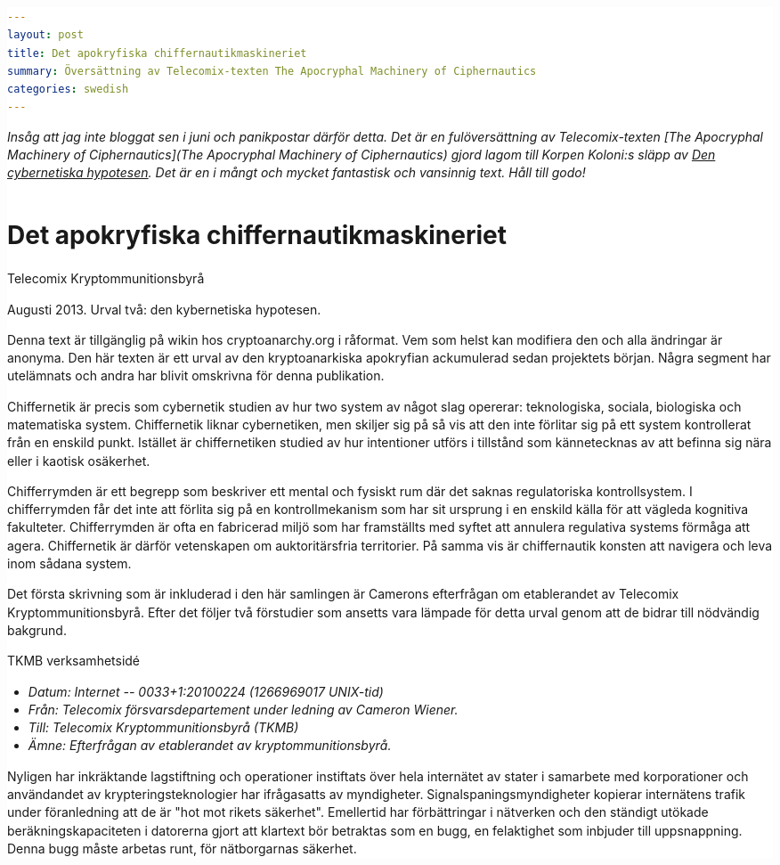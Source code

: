 ```yaml
---
layout: post
title: Det apokryfiska chiffernautikmaskineriet
summary: Översättning av Telecomix-texten The Apocryphal Machinery of Ciphernautics
categories: swedish
---
```


*Insåg att jag inte bloggat sen i juni och panikpostar därför detta. Det är en fulöversättning av Telecomix-texten [The Apocryphal Machinery of Ciphernautics](The Apocryphal Machinery of Ciphernautics) gjord lagom till Korpen Koloni:s släpp av [Den cybernetiska hypotesen](http://korpenkoloni.se/aktuellt.html). Det är en i mångt och mycket fantastisk och vansinnig text. Håll till godo!*

# Det apokryfiska chiffernautikmaskineriet

Telecomix Kryptommunitionsbyrå

Augusti 2013. Urval två: den kybernetiska hypotesen.

Denna text är tillgänglig på wikin hos cryptoanarchy.org i råformat. Vem som helst kan modifiera den och alla ändringar är anonyma. Den här texten är ett urval av den kryptoanarkiska apokryfian ackumulerad sedan projektets början. Några segment har utelämnats och andra har blivit omskrivna för denna publikation.

Chiffernetik är precis som cybernetik studien av hur two system av något slag opererar: teknologiska, sociala, biologiska och matematiska system. Chiffernetik liknar cybernetiken, men skiljer sig på så vis att den inte förlitar sig på ett system kontrollerat från en enskild punkt. Istället är chiffernetiken studied av hur intentioner utförs i tillstånd som kännetecknas av att befinna sig nära eller i kaotisk osäkerhet.

Chifferrymden är ett begrepp som beskriver ett mental och fysiskt rum där det saknas regulatoriska kontrollsystem. I chifferrymden får det inte att förlita sig på en kontrollmekanism som har sit ursprung i en enskild källa för att vägleda kognitiva fakulteter. Chifferrymden är ofta en fabricerad miljö som har framställts med syftet att annulera regulativa systems förmåga att agera. Chiffernetik är därför vetenskapen om auktoritärsfria territorier. På samma vis är chiffernautik konsten att navigera och leva inom sådana system.

Det första skrivning som är inkluderad i den här samlingen är Camerons efterfrågan om etablerandet av Telecomix Kryptommunitionsbyrå. Efter det följer två förstudier som ansetts vara lämpade för detta urval genom att de bidrar till nödvändig bakgrund.

TKMB verksamhetsidé

- *Datum: Internet -- 0033+1:20100224 (1266969017 UNIX-tid)*
- *Från: Telecomix försvarsdepartement under ledning av Cameron Wiener.*
- *Till: Telecomix Kryptommunitionsbyrå (TKMB)*
- *Ämne: Efterfrågan av etablerandet av kryptommunitionsbyrå.*

Nyligen har inkräktande lagstiftning och operationer instiftats över hela internätet av stater i samarbete med korporationer och användandet av krypteringsteknologier har ifrågasatts av myndigheter. Signalspaningsmyndigheter kopierar internätens trafik under föranledning att de är "hot mot rikets säkerhet". Emellertid har förbättringar i nätverken och den ständigt utökade beräkningskapaciteten i datorerna gjort att klartext bör betraktas som en bugg, en felaktighet som inbjuder till uppsnappning. Denna bugg måste arbetas runt, för nätborgarnas säkerhet.
